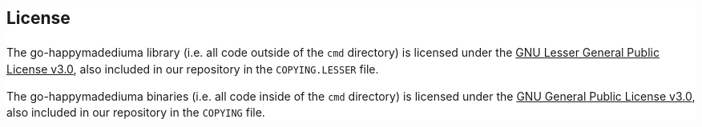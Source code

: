 ## License

The go-happymadediuma library (i.e. all code outside of the `cmd` directory) is licensed under the
[GNU Lesser General Public License v3.0](https://www.gnu.org/licenses/lgpl-3.0.en.html),
also included in our repository in the `COPYING.LESSER` file.

The go-happymadediuma binaries (i.e. all code inside of the `cmd` directory) is licensed under the
[GNU General Public License v3.0](https://www.gnu.org/licenses/gpl-3.0.en.html), also
included in our repository in the `COPYING` file.

